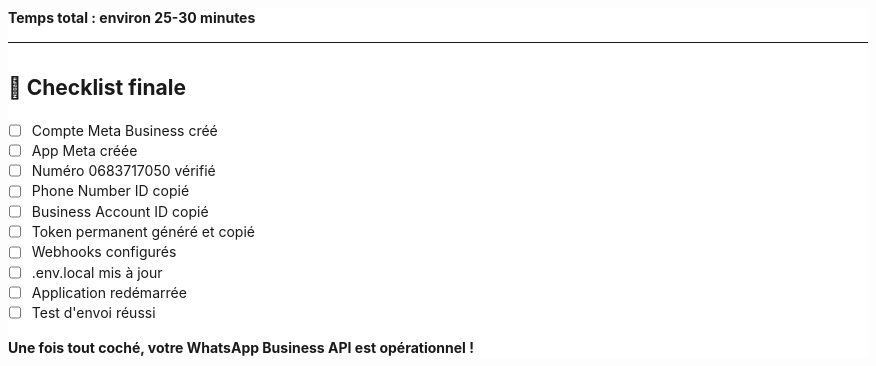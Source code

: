 **Temps total : environ 25-30 minutes**

---

## 🎯 Checklist finale

- [ ] Compte Meta Business créé
- [ ] App Meta créée
- [ ] Numéro 0683717050 vérifié
- [ ] Phone Number ID copié
- [ ] Business Account ID copié
- [ ] Token permanent généré et copié
- [ ] Webhooks configurés
- [ ] .env.local mis à jour
- [ ] Application redémarrée
- [ ] Test d'envoi réussi

**Une fois tout coché, votre WhatsApp Business API est opérationnel !**